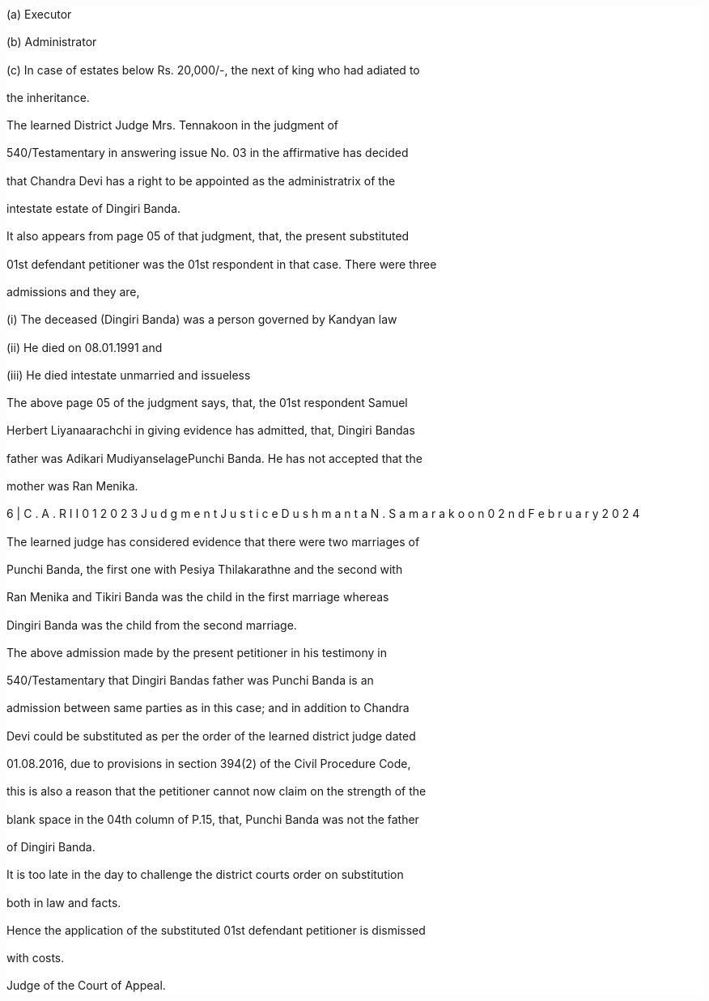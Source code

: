 (a) Executor

(b) Administrator

(c) In case of estates below Rs. 20,000/-, the next of king who had adiated to

the inheritance.

The learned District Judge Mrs. Tennakoon in the judgment of

540/Testamentary in answering issue No. 03 in the affirmative has decided

that Chandra Devi has a right to be appointed as the administratrix of the

intestate estate of Dingiri Banda.

It also appears from page 05 of that judgment, that, the present substituted

01st defendant petitioner was the 01st respondent in that case. There were three

admissions and they are,

(i) The deceased (Dingiri Banda) was a person governed by Kandyan law

(ii) He died on 08.01.1991 and

(iii) He died intestate unmarried and issueless

The above page 05 of the judgment says, that, the 01st respondent Samuel

Herbert Liyanaarachchi in giving evidence has admitted, that, Dingiri Bandas

father was Adikari MudiyanselagePunchi Banda. He has not accepted that the

mother was Ran Menika.

6 | C . A . R I I 0 1 2 0 2 3 J u d g m e n t J u s t i c e D u s h m a n t a N . S a m a r a k o o n 0 2 n d F e b r u a r y 2 0 2 4

The learned judge has considered evidence that there were two marriages of

Punchi Banda, the first one with Pesiya Thilakarathne and the second with

Ran Menika and Tikiri Banda was the child in the first marriage whereas

Dingiri Banda was the child from the second marriage.

The above admission made by the present petitioner in his testimony in

540/Testamentary that Dingiri Bandas father was Punchi Banda is an

admission between same parties as in this case; and in addition to Chandra

Devi could be substituted as per the order of the learned district judge dated

01.08.2016, due to provisions in section 394(2) of the Civil Procedure Code,

this is also a reason that the petitioner cannot now claim on the strength of the

blank space in the 04th column of P.15, that, Punchi Banda was not the father

of Dingiri Banda.

It is too late in the day to challenge the district courts order on substitution

both in law and facts.

Hence the application of the substituted 01st defendant petitioner is dismissed

with costs.

Judge of the Court of Appeal.